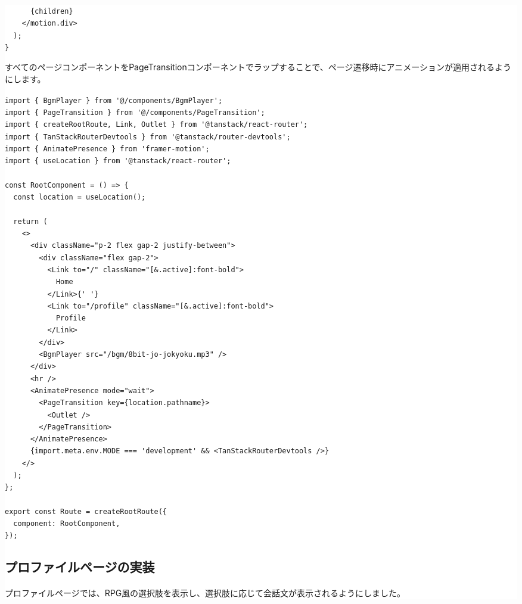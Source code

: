 ```tsx:src/components/PageTransition.tsx
      {children}
    </motion.div>
  );
}
```

すべてのページコンポーネントをPageTransitionコンポーネントでラップすることで、ページ遷移時にアニメーションが適用されるようにします。

```tsx:src/routes/__root.tsx
import { BgmPlayer } from '@/components/BgmPlayer';
import { PageTransition } from '@/components/PageTransition';
import { createRootRoute, Link, Outlet } from '@tanstack/react-router';
import { TanStackRouterDevtools } from '@tanstack/router-devtools';
import { AnimatePresence } from 'framer-motion';
import { useLocation } from '@tanstack/react-router';

const RootComponent = () => {
  const location = useLocation();

  return (
    <>
      <div className="p-2 flex gap-2 justify-between">
        <div className="flex gap-2">
          <Link to="/" className="[&.active]:font-bold">
            Home
          </Link>{' '}
          <Link to="/profile" className="[&.active]:font-bold">
            Profile
          </Link>
        </div>
        <BgmPlayer src="/bgm/8bit-jo-jokyoku.mp3" />
      </div>
      <hr />
      <AnimatePresence mode="wait">
        <PageTransition key={location.pathname}>
          <Outlet />
        </PageTransition>
      </AnimatePresence>
      {import.meta.env.MODE === 'development' && <TanStackRouterDevtools />}
    </>
  );
};

export const Route = createRootRoute({
  component: RootComponent,
});

```

## プロファイルページの実装

プロファイルページでは、RPG風の選択肢を表示し、選択肢に応じて会話文が表示されるようにしました。


[^1]: [推奨されるブランチの運用方法](https://futureys.tokyo/summary-of-recommended-branch-model-on-git/)
[^2]: 作成者に大変感謝です: [リンク](https://fontfree.me/373)
[^3]: [フリーBGM MOMIZizm MUSiC](https://music.storyinvention.com/)
[^4]: [DOT ILLUST](https://dot-illust.net/tag/rpg/)